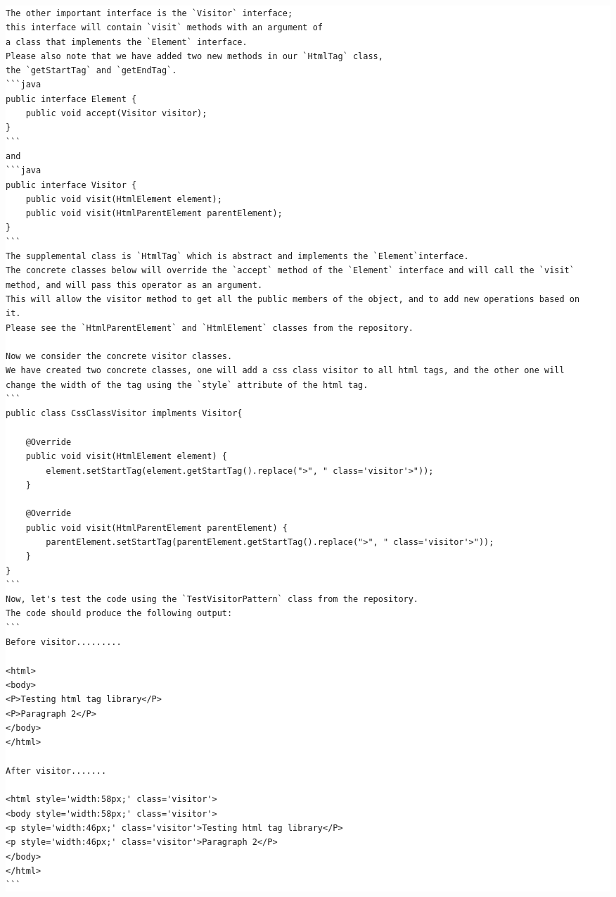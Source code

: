     The other important interface is the `Visitor` interface;
    this interface will contain `visit` methods with an argument of
    a class that implements the `Element` interface.
    Please also note that we have added two new methods in our `HtmlTag` class,
    the `getStartTag` and `getEndTag`.
    ```java
    public interface Element {	
        public void accept(Visitor visitor);
    }
    ```
    and
    ```java
    public interface Visitor {
        public void visit(HtmlElement element);
        public void visit(HtmlParentElement parentElement);
    }
    ```
    The supplemental class is `HtmlTag` which is abstract and implements the `Element`interface.
    The concrete classes below will override the `accept` method of the `Element` interface and will call the `visit`
    method, and will pass this operator as an argument.
    This will allow the visitor method to get all the public members of the object, and to add new operations based on
    it.
    Please see the `HtmlParentElement` and `HtmlElement` classes from the repository.

    Now we consider the concrete visitor classes.
    We have created two concrete classes, one will add a css class visitor to all html tags, and the other one will
    change the width of the tag using the `style` attribute of the html tag.
    ```
    public class CssClassVisitor implments Visitor{

        @Override
        public void visit(HtmlElement element) {
            element.setStartTag(element.getStartTag().replace(">", " class='visitor'>"));		
        }

        @Override
        public void visit(HtmlParentElement parentElement) {
            parentElement.setStartTag(parentElement.getStartTag().replace(">", " class='visitor'>"));
        }
    }
    ```
    Now, let's test the code using the `TestVisitorPattern` class from the repository.
    The code should produce the following output:
    ```
    Before visitor.........

    <html>
    <body>
    <P>Testing html tag library</P>
    <P>Paragraph 2</P>
    </body>
    </html>

    After visitor.......

    <html style='width:58px;' class='visitor'>
    <body style='width:58px;' class='visitor'>
    <p style='width:46px;' class='visitor'>Testing html tag library</P>
    <p style='width:46px;' class='visitor'>Paragraph 2</P>
    </body>
    </html>	
    ```
